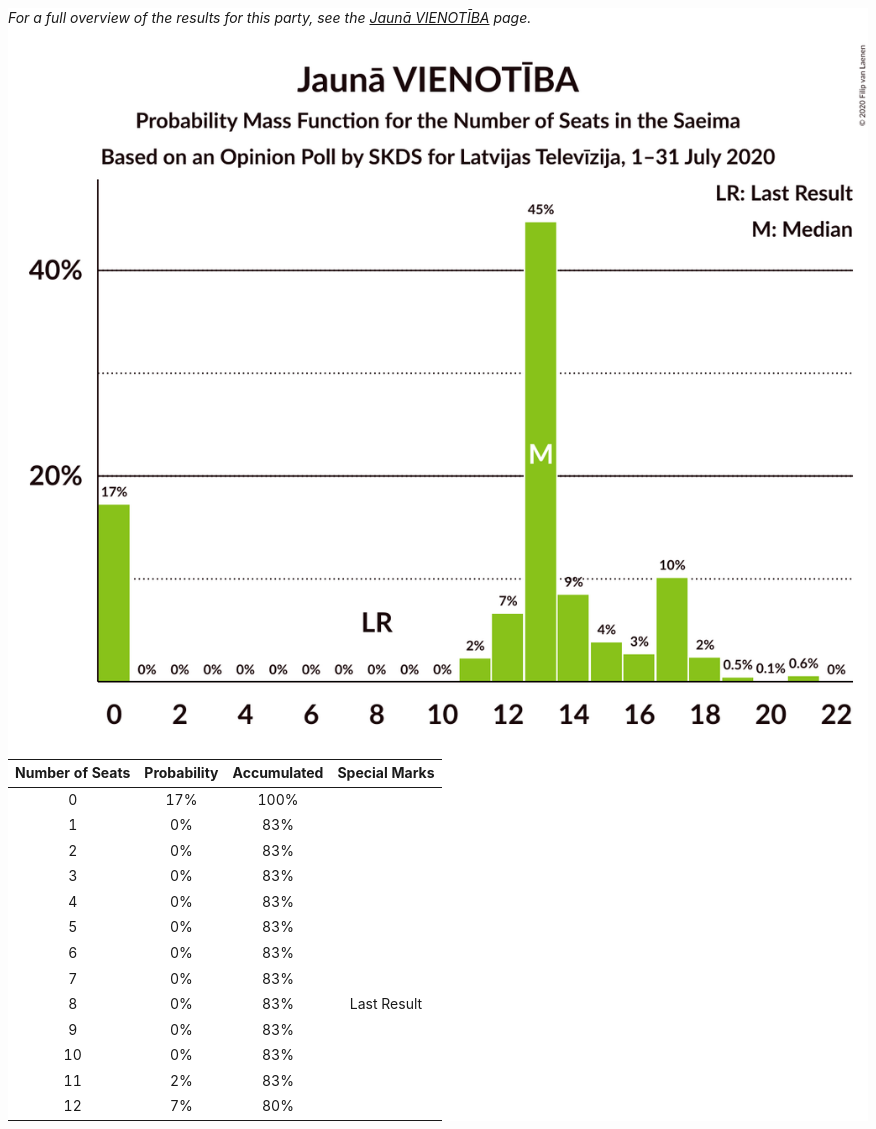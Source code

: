 *For a full overview of the results for this party, see the [Jaunā VIENOTĪBA](party-jaunāvienotība.html) page.*

![Graph with seats probability mass function not yet produced](2020-07-31-SKDS-seats-pmf-jaunāvienotība.png "Seats Probability Mass Function")

| Number of Seats | Probability | Accumulated | Special Marks |
|:---------------:|:-----------:|:-----------:|:-------------:|
| 0 | 17% | 100% |  |
| 1 | 0% | 83% |  |
| 2 | 0% | 83% |  |
| 3 | 0% | 83% |  |
| 4 | 0% | 83% |  |
| 5 | 0% | 83% |  |
| 6 | 0% | 83% |  |
| 7 | 0% | 83% |  |
| 8 | 0% | 83% | Last Result |
| 9 | 0% | 83% |  |
| 10 | 0% | 83% |  |
| 11 | 2% | 83% |  |
| 12 | 7% | 80% |  |